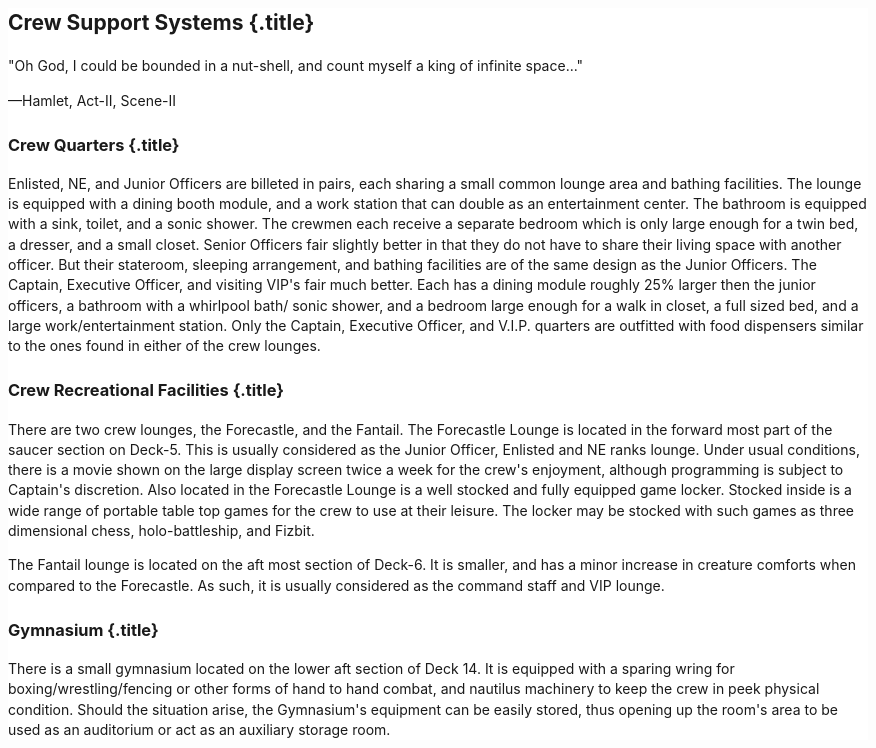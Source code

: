 Crew Support Systems {.title}
--------------------

"Oh God, I could be bounded in a nut-shell, and count myself a king of
infinite space..."

—Hamlet, Act-II, Scene-II

### Crew Quarters {.title}

Enlisted, NE, and Junior Officers are billeted in pairs, each sharing a
small common lounge area and bathing facilities. The lounge is equipped
with a dining booth module, and a work station that can double as an
entertainment center. The bathroom is equipped with a sink, toilet, and
a sonic shower. The crewmen each receive a separate bedroom which is
only large enough for a twin bed, a dresser, and a small closet. Senior
Officers fair slightly better in that they do not have to share their
living space with another officer. But their stateroom, sleeping
arrangement, and bathing facilities are of the same design as the Junior
Officers. The Captain, Executive Officer, and visiting VIP's fair much
better. Each has a dining module roughly 25% larger then the junior
officers, a bathroom with a whirlpool bath/ sonic shower, and a bedroom
large enough for a walk in closet, a full sized bed, and a large
work/entertainment station. Only the Captain, Executive Officer, and
V.I.P. quarters are outfitted with food dispensers similar to the ones
found in either of the crew lounges.

### Crew Recreational Facilities {.title}

There are two crew lounges, the Forecastle, and the Fantail. The
Forecastle Lounge is located in the forward most part of the saucer
section on Deck-5. This is usually considered as the Junior Officer,
Enlisted and NE ranks lounge. Under usual conditions, there is a movie
shown on the large display screen twice a week for the crew's enjoyment,
although programming is subject to Captain's discretion. Also located in
the Forecastle Lounge is a well stocked and fully equipped game locker.
Stocked inside is a wide range of portable table top games for the crew
to use at their leisure. The locker may be stocked with such games as
three dimensional chess, holo-battleship, and Fizbit.

The Fantail lounge is located on the aft most section of Deck-6. It is
smaller, and has a minor increase in creature comforts when compared to
the Forecastle. As such, it is usually considered as the command staff
and VIP lounge.

### Gymnasium {.title}

There is a small gymnasium located on the lower aft section of Deck 14.
It is equipped with a sparing wring for boxing/wrestling/fencing or
other forms of hand to hand combat, and nautilus machinery to keep the
crew in peek physical condition. Should the situation arise, the
Gymnasium's equipment can be easily stored, thus opening up the room's
area to be used as an auditorium or act as an auxiliary storage room.
